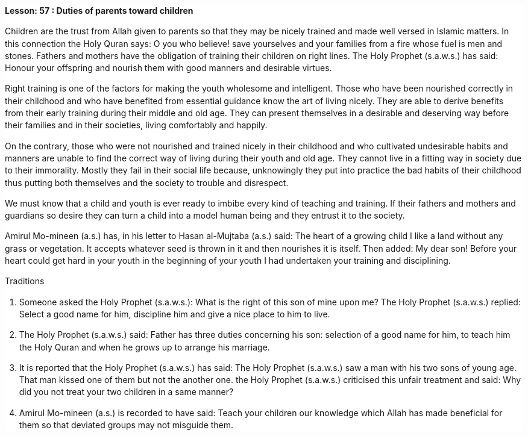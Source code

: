 
**Lesson: 57 : Duties of parents toward children**

Children are the trust from Allah given to parents so that they may be
nicely trained and made well versed in Islamic matters. In this
connection the Holy Quran says: O you who believe! save yourselves and
your families from a fire whose fuel is men and stones. Fathers and
mothers have the obligation of training their children on right lines.
The Holy Prophet (s.a.w.s.) has said: Honour your offspring and nourish
them with good manners and desirable virtues.

Right training is one of the factors for making the youth wholesome and
intelligent. Those who have been nourished correctly in their childhood
and who have benefited from essential guidance know the art of living
nicely. They are able to derive benefits from their early training
during their middle and old age. They can present themselves in a
desirable and deserving way before their families and in their
societies, living comfortably and happily.

On the contrary, those who were not nourished and trained nicely in
their childhood and who cultivated undesirable habits and manners are
unable to find the correct way of living during their youth and old age.
They cannot live in a fitting way in society due to their immorality.
Mostly they fail in their social life because, unknowingly they put into
practice the bad habits of their childhood thus putting both themselves
and the society to trouble and disrespect.

We must know that a child and youth is ever ready to imbibe every kind
of teaching and training. If their fathers and mothers and guardians so
desire they can turn a child into a model human being and they entrust
it to the society.

Amirul Mo-mineen (a.s.) has, in his letter to Hasan al-Mujtaba (a.s.)
said: The heart of a growing child I like a land without any grass or
vegetation. It accepts whatever seed is thrown in it and then nourishes
it is itself. Then added: My dear son! Before your heart could get hard
in your youth in the beginning of your youth I had undertaken your
training and disciplining.

Traditions

1. Someone asked the Holy Prophet (s.a.w.s.): What is the right of this
son of mine upon me? The Holy Prophet (s.a.w.s.) replied: Select a good
name for him, discipline him and give a nice place to him to live.

2. The Holy Prophet (s.a.w.s.) said: Father has three duties concerning
his son: selection of a good name for him, to teach him the Holy Quran
and when he grows up to arrange his marriage.

3. It is reported that the Holy Prophet (s.a.w.s.) has said: The Holy
Prophet (s.a.w.s.) saw a man with his two sons of young age. That man
kissed one of them but not the another one. the Holy Prophet (s.a.w.s.)
criticised this unfair treatment and said: Why did you not treat your
two children in a same manner?

4. Amirul Mo-mineen (a.s.) is recorded to have said: Teach your
children our knowledge which Allah has made beneficial for them so that
deviated groups may not misguide them.
